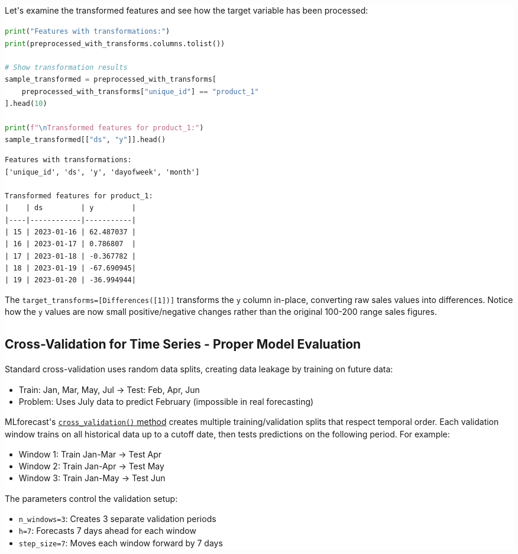 Let's examine the transformed features and see how the target variable has been processed:

```python
print("Features with transformations:")
print(preprocessed_with_transforms.columns.tolist())

# Show transformation results
sample_transformed = preprocessed_with_transforms[
    preprocessed_with_transforms["unique_id"] == "product_1"
].head(10)

print(f"\nTransformed features for product_1:")
sample_transformed[["ds", "y"]].head()
```

```text
Features with transformations:
['unique_id', 'ds', 'y', 'dayofweek', 'month']

Transformed features for product_1:
|    | ds         | y         |
|----|------------|-----------|
| 15 | 2023-01-16 | 62.487037 |
| 16 | 2023-01-17 | 0.786807  |
| 17 | 2023-01-18 | -0.367782 |
| 18 | 2023-01-19 | -67.690945|
| 19 | 2023-01-20 | -36.994944|

```

The `target_transforms=[Differences([1])]` transforms the `y` column in-place, converting raw sales values into differences. Notice how the `y` values are now small positive/negative changes rather than the original 100-200 range sales figures.

## Cross-Validation for Time Series - Proper Model Evaluation

Standard cross-validation uses random data splits, creating data leakage by training on future data:

- Train: Jan, Mar, May, Jul → Test: Feb, Apr, Jun
- Problem: Uses July data to predict February (impossible in real forecasting)

MLforecast's [`cross_validation()` method](https://nixtlaverse.nixtla.io/mlforecast/forecast.html#cross_validation) creates multiple training/validation splits that respect temporal order. Each validation window trains on all historical data up to a cutoff date, then tests predictions on the following period. For example:

- Window 1: Train Jan-Mar → Test Apr
- Window 2: Train Jan-Apr → Test May
- Window 3: Train Jan-May → Test Jun

The parameters control the validation setup:

- `n_windows=3`: Creates 3 separate validation periods
- `h=7`: Forecasts 7 days ahead for each window
- `step_size=7`: Moves each window forward by 7 days
